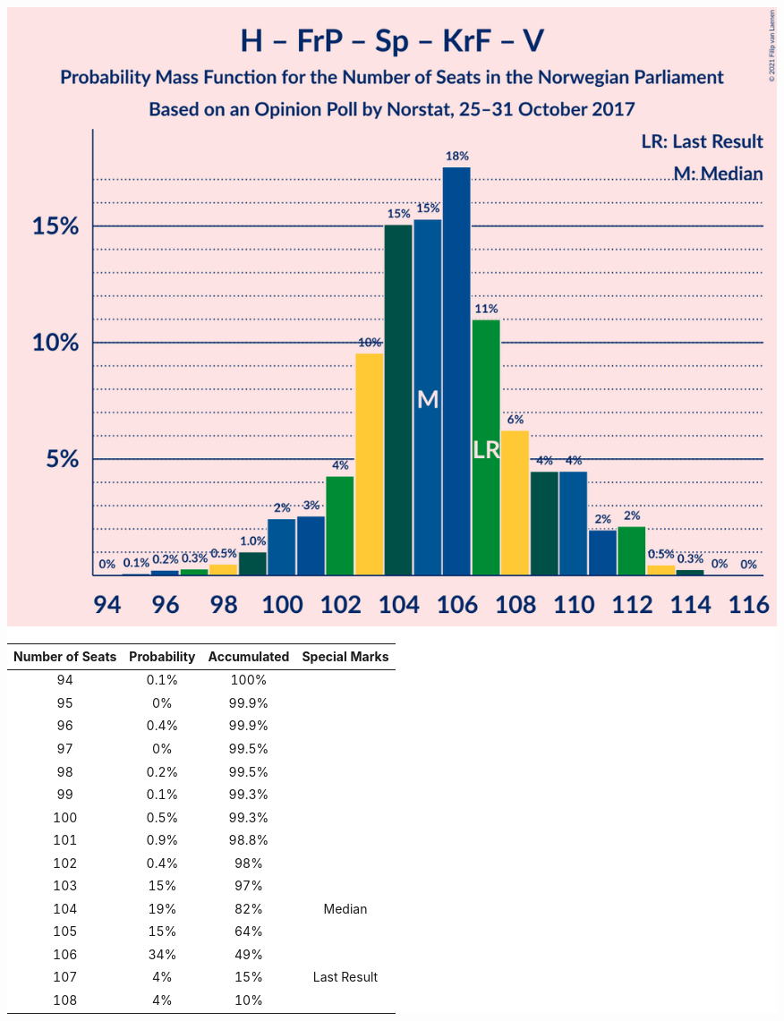 ![Graph with seats probability mass function not yet produced](2017-10-31-Norstat-coalitions-seats-pmf-h–frp–sp–krf–v.png "Seats Probability Mass Function")

| Number of Seats | Probability | Accumulated | Special Marks |
|:---------------:|:-----------:|:-----------:|:-------------:|
| 94 | 0.1% | 100% |  |
| 95 | 0% | 99.9% |  |
| 96 | 0.4% | 99.9% |  |
| 97 | 0% | 99.5% |  |
| 98 | 0.2% | 99.5% |  |
| 99 | 0.1% | 99.3% |  |
| 100 | 0.5% | 99.3% |  |
| 101 | 0.9% | 98.8% |  |
| 102 | 0.4% | 98% |  |
| 103 | 15% | 97% |  |
| 104 | 19% | 82% | Median |
| 105 | 15% | 64% |  |
| 106 | 34% | 49% |  |
| 107 | 4% | 15% | Last Result |
| 108 | 4% | 10% |  |